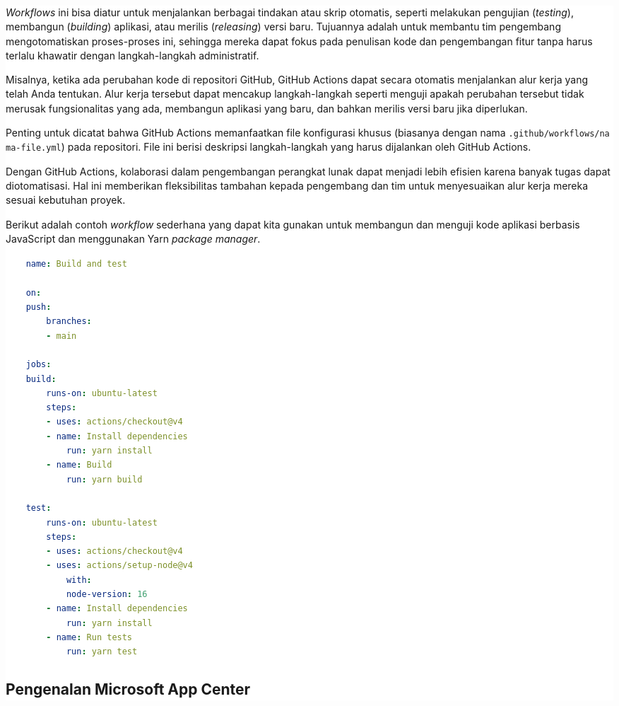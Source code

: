 _Workflows_ ini bisa diatur untuk menjalankan berbagai tindakan atau skrip otomatis, seperti melakukan pengujian (_testing_), membangun (_building_) aplikasi, atau merilis (_releasing_) versi baru. Tujuannya adalah untuk membantu tim pengembang mengotomatiskan proses-proses ini, sehingga mereka dapat fokus pada penulisan kode dan pengembangan fitur tanpa harus terlalu khawatir dengan langkah-langkah administratif.

Misalnya, ketika ada perubahan kode di repositori GitHub, GitHub Actions dapat secara otomatis menjalankan alur kerja yang telah Anda tentukan. Alur kerja tersebut dapat mencakup langkah-langkah seperti menguji apakah perubahan tersebut tidak merusak fungsionalitas yang ada, membangun aplikasi yang baru, dan bahkan merilis versi baru jika diperlukan.

Penting untuk dicatat bahwa GitHub Actions memanfaatkan file konfigurasi khusus (biasanya dengan nama `.github/workflows/nama-file.yml`) pada repositori. File ini berisi deskripsi langkah-langkah yang harus dijalankan oleh GitHub Actions.

Dengan GitHub Actions, kolaborasi dalam pengembangan perangkat lunak dapat menjadi lebih efisien karena banyak tugas dapat diotomatisasi. Hal ini memberikan fleksibilitas tambahan kepada pengembang dan tim untuk menyesuaikan alur kerja mereka sesuai kebutuhan proyek.

Berikut adalah contoh _workflow_ sederhana yang dapat kita gunakan untuk membangun dan menguji kode aplikasi berbasis JavaScript dan menggunakan Yarn _package manager_.

```yaml
    name: Build and test

    on:
    push:
        branches:
        - main

    jobs:
    build:
        runs-on: ubuntu-latest
        steps:
        - uses: actions/checkout@v4
        - name: Install dependencies
            run: yarn install
        - name: Build
            run: yarn build

    test:
        runs-on: ubuntu-latest
        steps:
        - uses: actions/checkout@v4
        - uses: actions/setup-node@v4
            with:
            node-version: 16
        - name: Install dependencies
            run: yarn install
        - name: Run tests
            run: yarn test
```

## Pengenalan Microsoft App Center
